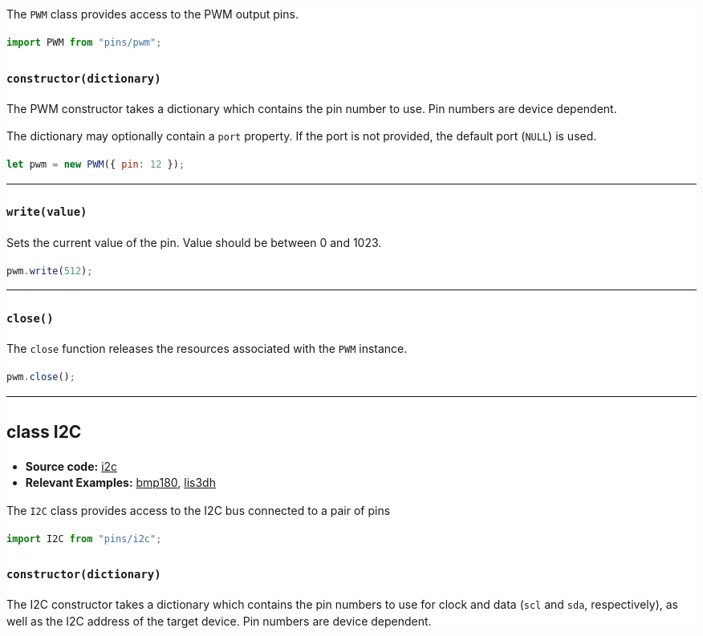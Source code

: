 The `PWM` class provides access to the PWM output pins.

```js
import PWM from "pins/pwm";
```

### `constructor(dictionary)`

The PWM constructor takes a dictionary which contains the pin number to use. Pin numbers are device dependent. 

The dictionary may optionally contain a `port` property. If the port is not provided, the default port (`NULL`) is used.

```js
let pwm = new PWM({ pin: 12 });
```

***

### `write(value)`

Sets the current value of the pin. Value should be between 0 and 1023.

```js
pwm.write(512);
```

***

### `close()`

The `close` function releases the resources associated with the `PWM` instance.

```js
pwm.close();
```

***

<a id="i2c"></a>
## class I2C

- **Source code:** [i2c](../../modules/pins/i2c)
- **Relevant Examples:** [bmp180](../../examples/drivers/bmp180/), [lis3dh](../../examples/drivers/lis3dh)

The `I2C` class provides access to the I2C bus connected to a pair of pins

```js
import I2C from "pins/i2c";
```

### `constructor(dictionary)`

The I2C constructor takes a dictionary which contains the pin numbers to use for clock and data (`scl` and `sda`, respectively), as well as the I2C address of the target device. Pin numbers are device dependent.
